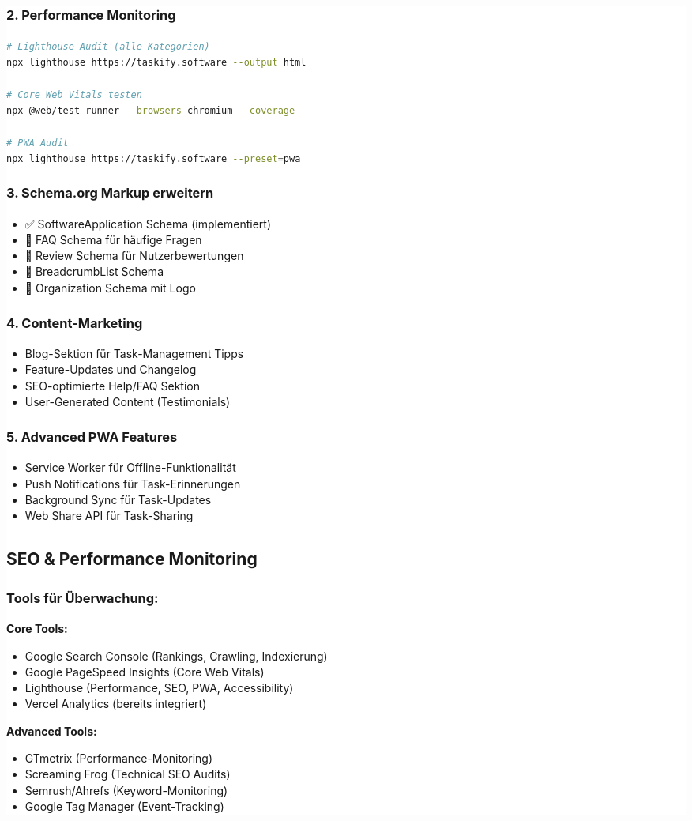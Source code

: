 ### 2. **Performance Monitoring**

```bash
# Lighthouse Audit (alle Kategorien)
npx lighthouse https://taskify.software --output html

# Core Web Vitals testen
npx @web/test-runner --browsers chromium --coverage

# PWA Audit
npx lighthouse https://taskify.software --preset=pwa
```

### 3. **Schema.org Markup erweitern**

- ✅ SoftwareApplication Schema (implementiert)
- 🔄 FAQ Schema für häufige Fragen
- 🔄 Review Schema für Nutzerbewertungen
- 🔄 BreadcrumbList Schema
- 🔄 Organization Schema mit Logo

### 4. **Content-Marketing**

- Blog-Sektion für Task-Management Tipps
- Feature-Updates und Changelog
- SEO-optimierte Help/FAQ Sektion
- User-Generated Content (Testimonials)

### 5. **Advanced PWA Features**

- Service Worker für Offline-Funktionalität
- Push Notifications für Task-Erinnerungen
- Background Sync für Task-Updates
- Web Share API für Task-Sharing

## SEO & Performance Monitoring

### Tools für Überwachung:

**Core Tools:**

- Google Search Console (Rankings, Crawling, Indexierung)
- Google PageSpeed Insights (Core Web Vitals)
- Lighthouse (Performance, SEO, PWA, Accessibility)
- Vercel Analytics (bereits integriert)

**Advanced Tools:**

- GTmetrix (Performance-Monitoring)
- Screaming Frog (Technical SEO Audits)
- Semrush/Ahrefs (Keyword-Monitoring)
- Google Tag Manager (Event-Tracking)
